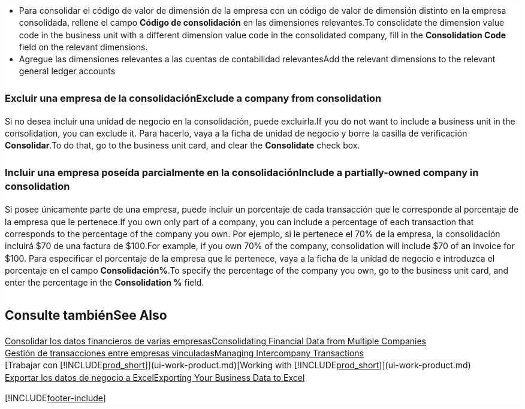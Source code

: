   * <span data-ttu-id="a8c53-202">Para consolidar el código de valor de dimensión de la empresa con un código de valor de dimensión distinto en la empresa consolidada, rellene el campo **Código de consolidación** en las dimensiones relevantes.</span><span class="sxs-lookup"><span data-stu-id="a8c53-202">To consolidate the dimension value code in the business unit with a different dimension value code in the consolidated company, fill in the **Consolidation Code** field on the relevant dimensions.</span></span>  
* <span data-ttu-id="a8c53-203">Agregue las dimensiones relevantes a las cuentas de contabilidad relevantes</span><span class="sxs-lookup"><span data-stu-id="a8c53-203">Add the relevant dimensions to the relevant general ledger accounts</span></span>

### <a name="exclude-a-company-from-consolidation"></a><a name="exclude"></a><span data-ttu-id="a8c53-204">Excluir una empresa de la consolidación</span><span class="sxs-lookup"><span data-stu-id="a8c53-204">Exclude a company from consolidation</span></span>

<span data-ttu-id="a8c53-205">Si no desea incluir una unidad de negocio en la consolidación, puede excluirla.</span><span class="sxs-lookup"><span data-stu-id="a8c53-205">If you do not want to include a business unit in the consolidation, you can exclude it.</span></span> <span data-ttu-id="a8c53-206">Para hacerlo, vaya a la ficha de unidad de negocio y borre la casilla de verificación **Consolidar**.</span><span class="sxs-lookup"><span data-stu-id="a8c53-206">To do that, go to the business unit card, and clear the **Consolidate** check box.</span></span>

### <a name="include-a-partially-owned-company-in-consolidation"></a><a name="include"></a><span data-ttu-id="a8c53-207">Incluir una empresa poseída parcialmente en la consolidación</span><span class="sxs-lookup"><span data-stu-id="a8c53-207">Include a partially-owned company in consolidation</span></span>

<span data-ttu-id="a8c53-208">Si posee únicamente parte de una empresa, puede incluir un porcentaje de cada transacción que le corresponde al porcentaje de la empresa que le pertenece.</span><span class="sxs-lookup"><span data-stu-id="a8c53-208">If you own only part of a company, you can include a percentage of each transaction that corresponds to the percentage of the company you own.</span></span> <span data-ttu-id="a8c53-209">Por ejemplo, si le pertenece el 70% de la empresa, la consolidación incluirá $70 de una factura de $100.</span><span class="sxs-lookup"><span data-stu-id="a8c53-209">For example, if you own 70% of the company, consolidation will include $70 of an invoice for $100.</span></span> <span data-ttu-id="a8c53-210">Para especificar el porcentaje de la empresa que le pertenece, vaya a la ficha de la unidad de negocio e introduzca el porcentaje en el campo **Consolidación%**.</span><span class="sxs-lookup"><span data-stu-id="a8c53-210">To specify the percentage of the company you own, go to the business unit card, and enter the percentage in the **Consolidation %** field.</span></span>  

## <a name="see-also"></a><span data-ttu-id="a8c53-211">Consulte también</span><span class="sxs-lookup"><span data-stu-id="a8c53-211">See Also</span></span>

[<span data-ttu-id="a8c53-212">Consolidar los datos financieros de varias empresas</span><span class="sxs-lookup"><span data-stu-id="a8c53-212">Consolidating Financial Data from Multiple Companies</span></span>](finance-consolidated-company-reporting.md)  
[<span data-ttu-id="a8c53-213">Gestión de transacciones entre empresas vinculadas</span><span class="sxs-lookup"><span data-stu-id="a8c53-213">Managing Intercompany Transactions</span></span>](intercompany-manage.md)  
<span data-ttu-id="a8c53-214">[Trabajar con [!INCLUDE[prod_short](includes/prod_short.md)]](ui-work-product.md)</span><span class="sxs-lookup"><span data-stu-id="a8c53-214">[Working with [!INCLUDE[prod_short](includes/prod_short.md)]](ui-work-product.md)</span></span>  
[<span data-ttu-id="a8c53-215">Exportar los datos de negocio a Excel</span><span class="sxs-lookup"><span data-stu-id="a8c53-215">Exporting Your Business Data to Excel</span></span>](about-export-data.md)


[!INCLUDE[footer-include](includes/footer-banner.md)]